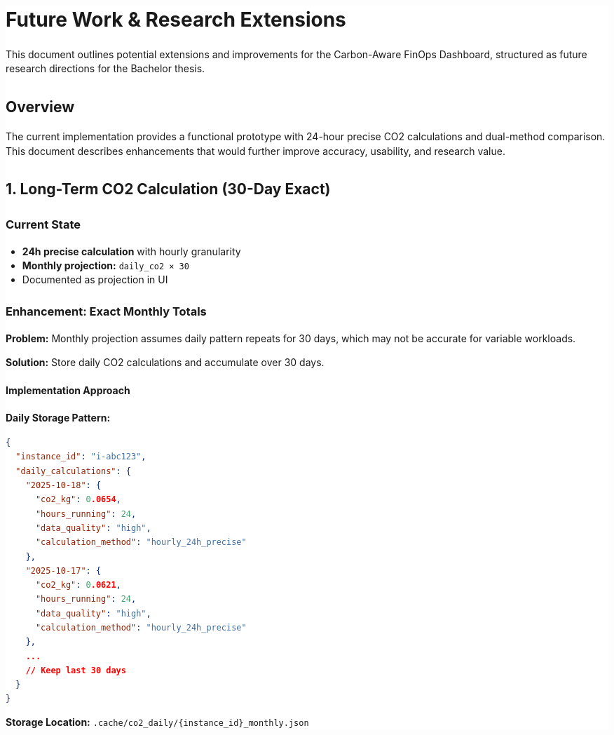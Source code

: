# Future Work & Research Extensions

This document outlines potential extensions and improvements for the Carbon-Aware FinOps Dashboard, structured as future research directions for the Bachelor thesis.

## Overview

The current implementation provides a functional prototype with 24-hour precise CO2 calculations and dual-method comparison. This document describes enhancements that would further improve accuracy, usability, and research value.

## 1. Long-Term CO2 Calculation (30-Day Exact)

### Current State
- **24h precise calculation** with hourly granularity
- **Monthly projection:** `daily_co2 × 30`
- Documented as projection in UI

### Enhancement: Exact Monthly Totals

**Problem:** Monthly projection assumes daily pattern repeats for 30 days, which may not be accurate for variable workloads.

**Solution:** Store daily CO2 calculations and accumulate over 30 days.

#### Implementation Approach

**Daily Storage Pattern:**
```json
{
  "instance_id": "i-abc123",
  "daily_calculations": {
    "2025-10-18": {
      "co2_kg": 0.0654,
      "hours_running": 24,
      "data_quality": "high",
      "calculation_method": "hourly_24h_precise"
    },
    "2025-10-17": {
      "co2_kg": 0.0621,
      "hours_running": 24,
      "data_quality": "high",
      "calculation_method": "hourly_24h_precise"
    },
    ...
    // Keep last 30 days
  }
}
```

**Storage Location:** `.cache/co2_daily/{instance_id}_monthly.json`
